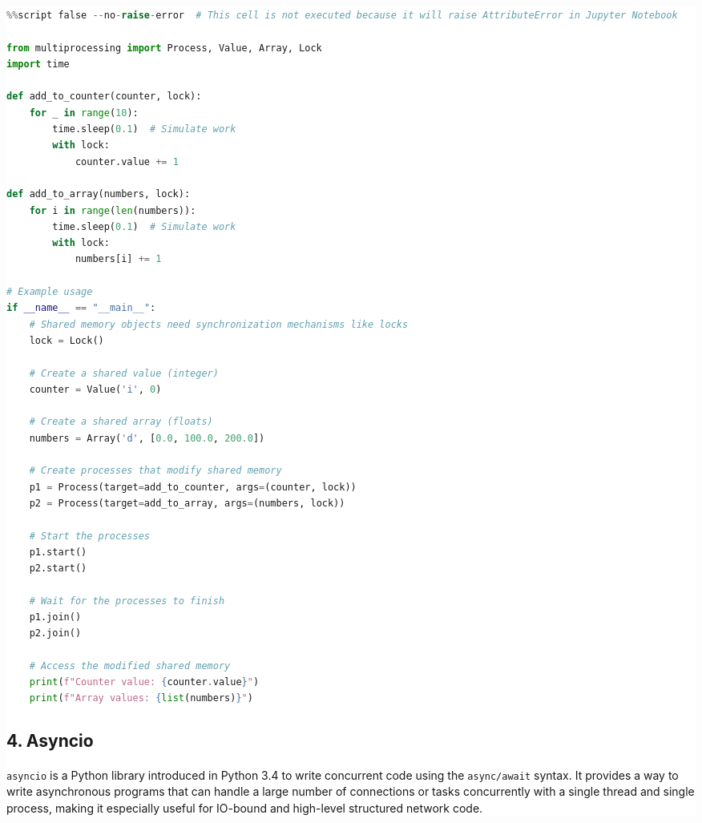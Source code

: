 
```python
%%script false --no-raise-error  # This cell is not executed because it will raise AttributeError in Jupyter Notebook

from multiprocessing import Process, Value, Array, Lock
import time

def add_to_counter(counter, lock):
    for _ in range(10):
        time.sleep(0.1)  # Simulate work
        with lock:
            counter.value += 1

def add_to_array(numbers, lock):
    for i in range(len(numbers)):
        time.sleep(0.1)  # Simulate work
        with lock:
            numbers[i] += 1

# Example usage
if __name__ == "__main__":
    # Shared memory objects need synchronization mechanisms like locks
    lock = Lock()

    # Create a shared value (integer)
    counter = Value('i', 0)

    # Create a shared array (floats)
    numbers = Array('d', [0.0, 100.0, 200.0])

    # Create processes that modify shared memory
    p1 = Process(target=add_to_counter, args=(counter, lock))
    p2 = Process(target=add_to_array, args=(numbers, lock))

    # Start the processes
    p1.start()
    p2.start()

    # Wait for the processes to finish
    p1.join()
    p2.join()

    # Access the modified shared memory
    print(f"Counter value: {counter.value}")
    print(f"Array values: {list(numbers)}")
```

## 4. Asyncio <a id="asyncio"></a>

`asyncio` is a Python library introduced in Python 3.4 to write concurrent code using the `async/await` syntax. It provides a way to write asynchronous programs that can handle a large number of connections or tasks concurrently with a single thread and single process, making it especially useful for IO-bound and high-level structured network code.
